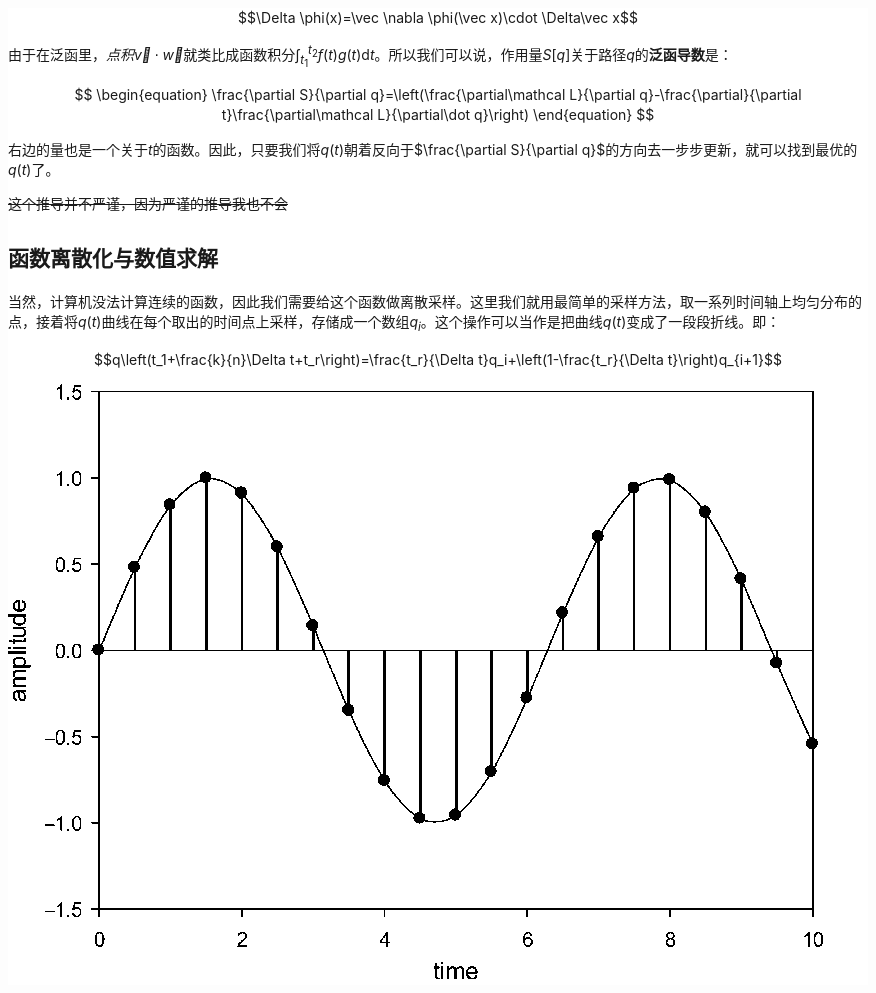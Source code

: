 $$\Delta \phi(x)=\vec \nabla \phi(\vec x)\cdot \Delta\vec x$$

由于在泛函里，*点积*$\vec v\cdot\vec w$就类比成函数积分$\int_{t_1}^{t_2}f(t)g(t)\mathrm dt$。所以我们可以说，作用量$S[q]$关于路径$q$的**泛函导数**是：

<a id="equation-1"></a>

$$
\begin{equation}
\frac{\partial S}{\partial q}=\left(\frac{\partial\mathcal L}{\partial q}-\frac{\partial}{\partial t}\frac{\partial\mathcal L}{\partial\dot q}\right)
\end{equation}
$$

右边的量也是一个关于$t$的函数。因此，只要我们将$q(t)$朝着反向于$\frac{\partial S}{\partial q}$的方向去一步步更新，就可以找到最优的$q(t)$了。

~~这个推导并不严谨，因为严谨的推导我也不会~~

## 函数离散化与数值求解

当然，计算机没法计算连续的函数，因此我们需要给这个函数做离散采样。这里我们就用最简单的采样方法，取一系列时间轴上均匀分布的点，接着将$q(t)$曲线在每个取出的时间点上采样，存储成一个数组$q_i$。这个操作可以当作是把曲线$q(t)$变成了一段段折线。即：

$$q\left(t_1+\frac{k}{n}\Delta t+t_r\right)=\frac{t_r}{\Delta t}q_i+\left(1-\frac{t_r}{\Delta t}\right)q_{i+1}$$

![函数采样](/img/signal-sampling.png)
